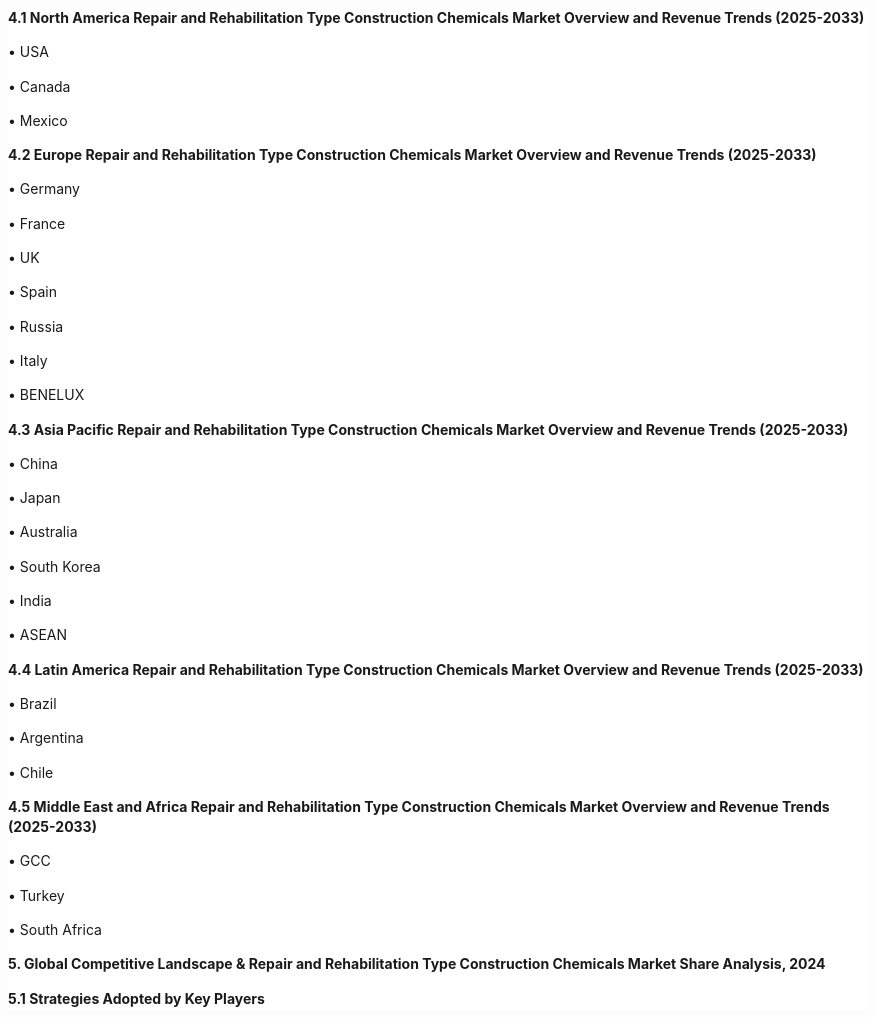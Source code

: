 <strong>4.1 North America Repair and Rehabilitation Type Construction Chemicals Market Overview and Revenue Trends (2025-2033)</strong>

• USA

• Canada

• Mexico

<strong>4.2 Europe Repair and Rehabilitation Type Construction Chemicals Market Overview and Revenue Trends (2025-2033)</strong>

• Germany

• France

• UK

• Spain

• Russia

• Italy

• BENELUX

<strong>4.3 Asia Pacific Repair and Rehabilitation Type Construction Chemicals Market Overview and Revenue Trends (2025-2033)</strong>

• China

• Japan

• Australia

• South Korea

• India

• ASEAN

<strong>4.4 Latin America Repair and Rehabilitation Type Construction Chemicals Market Overview and Revenue Trends (2025-2033)</strong>

• Brazil

• Argentina

• Chile

<strong>4.5 Middle East and Africa Repair and Rehabilitation Type Construction Chemicals Market Overview and Revenue Trends (2025-2033)</strong>

• GCC

• Turkey

• South Africa

<strong>5. Global Competitive Landscape & Repair and Rehabilitation Type Construction Chemicals Market Share Analysis, 2024</strong>

<strong>5.1 Strategies Adopted by Key Players</strong>
